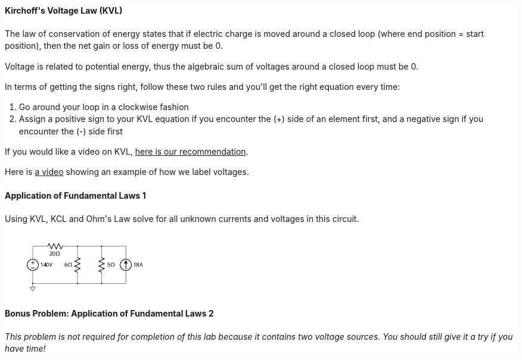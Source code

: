 #### Kirchoff's Voltage Law (KVL)

The law of conservation of energy states that if electric charge is moved around
a closed loop (where end position = start position), then the net gain or loss
of energy must be 0.

Voltage is related to potential energy, thus the algebraic sum of voltages
around a closed loop must be 0.

In terms of getting the signs right, follow these two rules and you'll get the
right equation every time:
1. Go around your loop in a clockwise fashion
2. Assign a positive sign to your KVL equation if you encounter the (+) side of
   an element first, and a negative sign if you encounter the (-) side first

If you would like a video on KVL, [here is our
recommendation](https://www.khanacademy.org/science/electrical-engineering/ee-circuit-analysis-topic/ee-dc-circuit-analysis/v/ee-kirchhoffs-voltage-law).

Here is [a
video](https://www.khanacademy.org/science/electrical-engineering/ee-circuit-analysis-topic/ee-dc-circuit-analysis/v/ee-labeling-voltages)
showing an example of how we label voltages.

#### Application of Fundamental Laws 1

Using KVL, KCL and Ohm's Law solve for all unknown currents and voltages in this
circuit. 

<img src="./khan_task.svg" width="250" />


#### Bonus Problem: Application of Fundamental Laws 2

*This problem is not required for completion of this lab because it contains two
voltage sources. You should still give it a try if you have time!*
